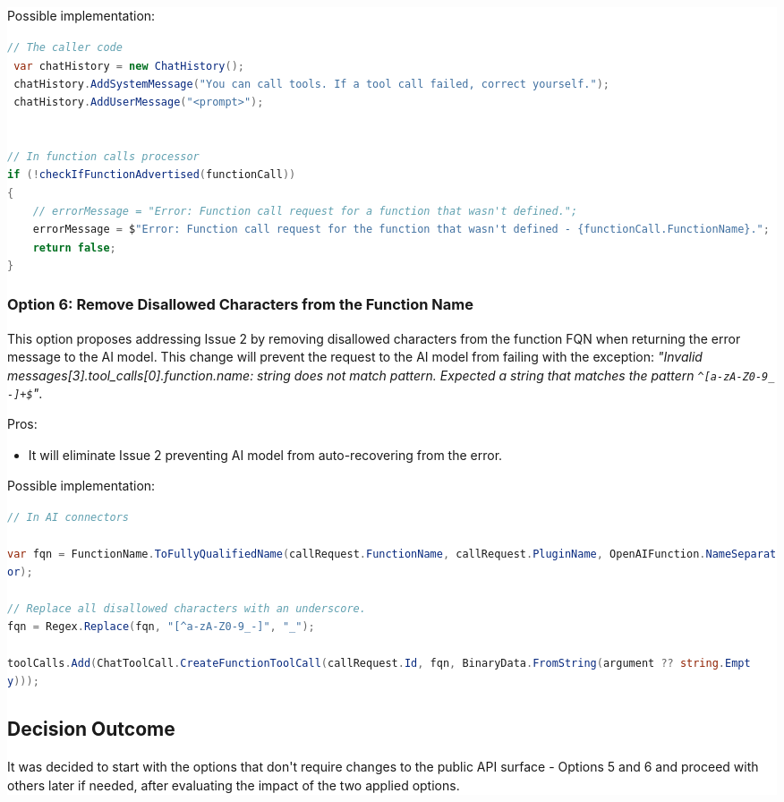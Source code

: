Possible implementation:
```csharp
// The caller code
 var chatHistory = new ChatHistory();
 chatHistory.AddSystemMessage("You can call tools. If a tool call failed, correct yourself.");
 chatHistory.AddUserMessage("<prompt>");


// In function calls processor
if (!checkIfFunctionAdvertised(functionCall))
{
    // errorMessage = "Error: Function call request for a function that wasn't defined.";
    errorMessage = $"Error: Function call request for the function that wasn't defined - {functionCall.FunctionName}.";
    return false;
}
```
 
### Option 6: Remove Disallowed Characters from the Function Name
   
This option proposes addressing Issue 2 by removing disallowed characters from the function FQN when returning the error message to the AI model.
This change will prevent the request to the AI model from failing with the exception: _"Invalid messages[3].tool_calls[0].function.name: string does not match pattern. Expected a string that matches the pattern `^[a-zA-Z0-9_-]+$`"_.
   
Pros:
- It will eliminate Issue 2 preventing AI model from auto-recovering from the error.
   

Possible implementation:
```csharp
// In AI connectors

var fqn = FunctionName.ToFullyQualifiedName(callRequest.FunctionName, callRequest.PluginName, OpenAIFunction.NameSeparator);

// Replace all disallowed characters with an underscore.
fqn = Regex.Replace(fqn, "[^a-zA-Z0-9_-]", "_");

toolCalls.Add(ChatToolCall.CreateFunctionToolCall(callRequest.Id, fqn, BinaryData.FromString(argument ?? string.Empty)));
```

## Decision Outcome
It was decided to start with the options that don't require changes to the public API surface - Options 5 and 6 and proceed with others later if needed, 
after evaluating the impact of the two applied options.